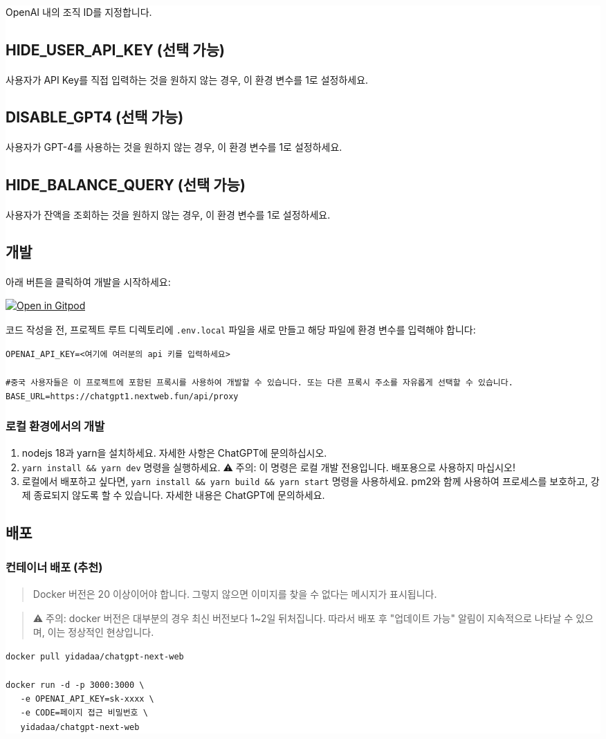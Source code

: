 OpenAI 내의 조직 ID를 지정합니다.

## HIDE_USER_API_KEY (선택 가능)

사용자가 API Key를 직접 입력하는 것을 원하지 않는 경우, 이 환경 변수를 1로 설정하세요.

## DISABLE_GPT4 (선택 가능)

사용자가 GPT-4를 사용하는 것을 원하지 않는 경우, 이 환경 변수를 1로 설정하세요.

## HIDE_BALANCE_QUERY (선택 가능)

사용자가 잔액을 조회하는 것을 원하지 않는 경우, 이 환경 변수를 1로 설정하세요.

## 개발

아래 버튼을 클릭하여 개발을 시작하세요:

[![Open in Gitpod](https://gitpod.io/button/open-in-gitpod.svg)](https://gitpod.io/#https://github.com/Yidadaa/ChatGPT-Next-Web)

코드 작성을 전, 프로젝트 루트 디렉토리에 `.env.local` 파일을 새로 만들고 해당 파일에 환경 변수를 입력해야 합니다:

```
OPENAI_API_KEY=<여기에 여러분의 api 키를 입력하세요>

#중국 사용자들은 이 프로젝트에 포함된 프록시를 사용하여 개발할 수 있습니다. 또는 다른 프록시 주소를 자유롭게 선택할 수 있습니다.
BASE_URL=https://chatgpt1.nextweb.fun/api/proxy
```


### 로컬 환경에서의 개발

1. nodejs 18과 yarn을 설치하세요. 자세한 사항은 ChatGPT에 문의하십시오.
2. `yarn install && yarn dev` 명령을 실행하세요. ⚠️ 주의: 이 명령은 로컬 개발 전용입니다. 배포용으로 사용하지 마십시오!
3. 로컬에서 배포하고 싶다면, `yarn install && yarn build && yarn start` 명령을 사용하세요. pm2와 함께 사용하여 프로세스를 보호하고, 강제 종료되지 않도록 할 수 있습니다. 자세한 내용은 ChatGPT에 문의하세요.

## 배포

### 컨테이너 배포 (추천)

> Docker 버전은 20 이상이어야 합니다. 그렇지 않으면 이미지를 찾을 수 없다는 메시지가 표시됩니다.

> ⚠️ 주의: docker 버전은 대부분의 경우 최신 버전보다 1~2일 뒤처집니다. 따라서 배포 후 "업데이트 가능" 알림이 지속적으로 나타날 수 있으며, 이는 정상적인 현상입니다.

```shell
docker pull yidadaa/chatgpt-next-web

docker run -d -p 3000:3000 \
   -e OPENAI_API_KEY=sk-xxxx \
   -e CODE=페이지 접근 비밀번호 \
   yidadaa/chatgpt-next-web
```
